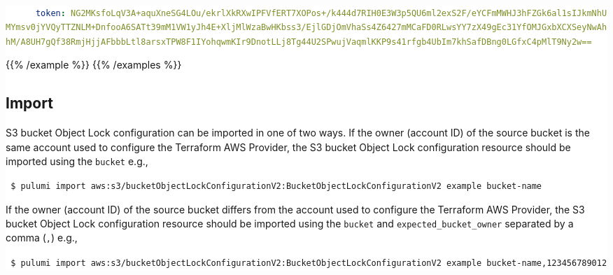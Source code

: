 ```yaml
      token: NG2MKsfoLqV3A+aquXneSG4LOu/ekrlXkRXwIPFVfERT7XOPos+/k444d7RIH0E3W3p5QU6ml2exS2F/eYCFmMWHJ3hFZGk6al1sIJkmNhUMYmsv0jYVQyTTZNLM+DnfooA6SATt39mM1VW1yJh4E+XljMlWzaBwHKbss3/EjlGDjOmVhaSs4Z6427mMCaFD0RLwsYY7zX49gEc31YfOMJGxbXCXSeyNwAhhM/A8UH7gQf38RmjHjjAFbbbLtl8arsxTPW8F1IYohqwmKIr9DnotLLj8Tg44U2SPwujVaqmlKKP9s41rfgb4UbIm7khSafDBng0LGfxC4pMlT9Ny2w==
```

{{% /example %}}
{{% /examples %}}

## Import

S3 bucket Object Lock configuration can be imported in one of two ways. If the owner (account ID) of the source bucket is the same account used to configure the Terraform AWS Provider, the S3 bucket Object Lock configuration resource should be imported using the `bucket` e.g.,

```sh
 $ pulumi import aws:s3/bucketObjectLockConfigurationV2:BucketObjectLockConfigurationV2 example bucket-name
```

 If the owner (account ID) of the source bucket differs from the account used to configure the Terraform AWS Provider, the S3 bucket Object Lock configuration resource should be imported using the `bucket` and `expected_bucket_owner` separated by a comma (`,`) e.g.,

```sh
 $ pulumi import aws:s3/bucketObjectLockConfigurationV2:BucketObjectLockConfigurationV2 example bucket-name,123456789012
```

 